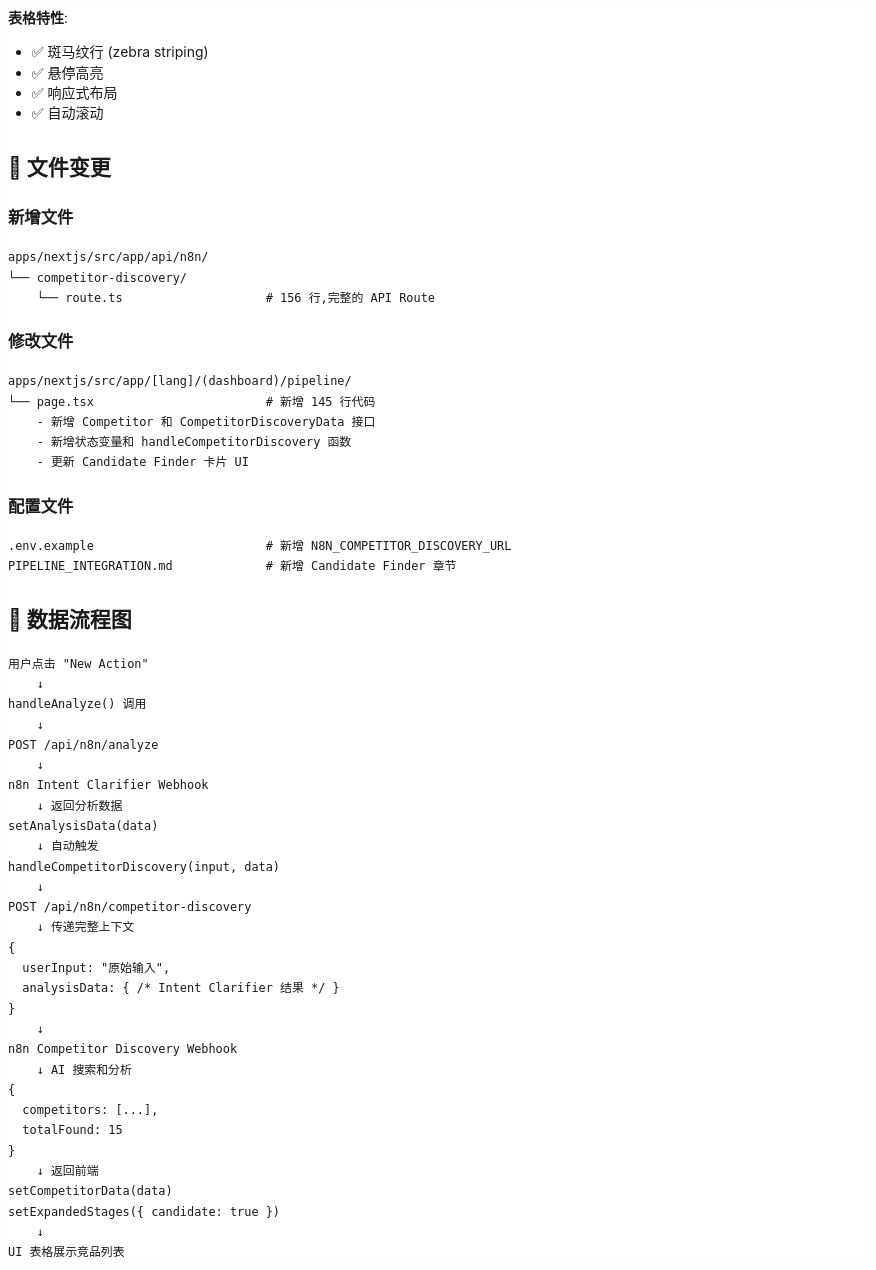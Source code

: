 **表格特性**:
- ✅ 斑马纹行 (zebra striping)
- ✅ 悬停高亮
- ✅ 响应式布局
- ✅ 自动滚动

## 📁 文件变更

### 新增文件
```
apps/nextjs/src/app/api/n8n/
└── competitor-discovery/
    └── route.ts                    # 156 行,完整的 API Route
```

### 修改文件
```
apps/nextjs/src/app/[lang]/(dashboard)/pipeline/
└── page.tsx                        # 新增 145 行代码
    - 新增 Competitor 和 CompetitorDiscoveryData 接口
    - 新增状态变量和 handleCompetitorDiscovery 函数
    - 更新 Candidate Finder 卡片 UI
```

### 配置文件
```
.env.example                        # 新增 N8N_COMPETITOR_DISCOVERY_URL
PIPELINE_INTEGRATION.md             # 新增 Candidate Finder 章节
```

## 🔗 数据流程图

```
用户点击 "New Action"
    ↓
handleAnalyze() 调用
    ↓
POST /api/n8n/analyze
    ↓
n8n Intent Clarifier Webhook
    ↓ 返回分析数据
setAnalysisData(data)
    ↓ 自动触发
handleCompetitorDiscovery(input, data)
    ↓
POST /api/n8n/competitor-discovery
    ↓ 传递完整上下文
{
  userInput: "原始输入",
  analysisData: { /* Intent Clarifier 结果 */ }
}
    ↓
n8n Competitor Discovery Webhook
    ↓ AI 搜索和分析
{
  competitors: [...],
  totalFound: 15
}
    ↓ 返回前端
setCompetitorData(data)
setExpandedStages({ candidate: true })
    ↓
UI 表格展示竞品列表
```